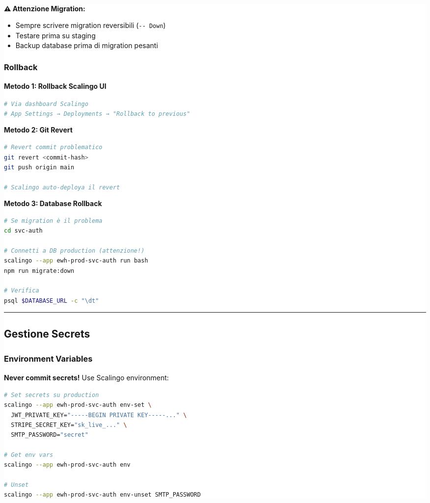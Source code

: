 **⚠️ Attenzione Migration:**
- Sempre scrivere migration reversibili (`-- Down`)
- Testare prima su staging
- Backup database prima di migration pesanti

### Rollback

**Metodo 1: Rollback Scalingo UI**
```bash
# Via dashboard Scalingo
# App Settings → Deployments → "Rollback to previous"
```

**Metodo 2: Git Revert**
```bash
# Revert commit problematico
git revert <commit-hash>
git push origin main

# Scalingo auto-deploya il revert
```

**Metodo 3: Database Rollback**
```bash
# Se migration è il problema
cd svc-auth

# Connetti a DB production (attenzione!)
scalingo --app ewh-prod-svc-auth run bash
npm run migrate:down

# Verifica
psql $DATABASE_URL -c "\dt"
```

---

## Gestione Secrets

### Environment Variables

**Never commit secrets!** Use Scalingo environment:

```bash
# Set secrets su production
scalingo --app ewh-prod-svc-auth env-set \
  JWT_PRIVATE_KEY="-----BEGIN PRIVATE KEY-----..." \
  STRIPE_SECRET_KEY="sk_live_..." \
  SMTP_PASSWORD="secret"

# Get env vars
scalingo --app ewh-prod-svc-auth env

# Unset
scalingo --app ewh-prod-svc-auth env-unset SMTP_PASSWORD
```
